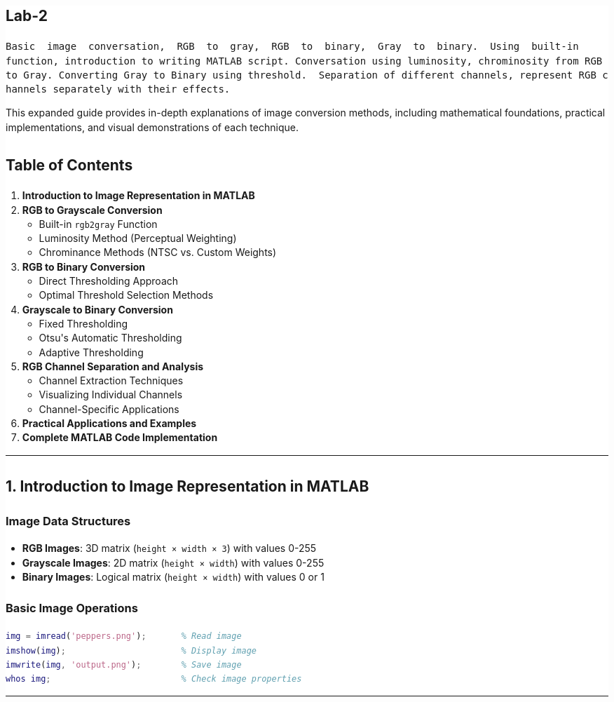 ## Lab-2

<pre>
Basic  image  conversation,  RGB  to  gray,  RGB  to  binary,  Gray  to  binary.  Using  built-in 
function, introduction to writing MATLAB script. Conversation using luminosity, chrominosity from RGB to Gray. Converting Gray to Binary using threshold.  Separation of different channels, represent RGB channels separately with their effects. 
</pre>

This expanded guide provides in-depth explanations of image conversion methods, including mathematical foundations, practical implementations, and visual demonstrations of each technique.

## **Table of Contents**

1. **Introduction to Image Representation in MATLAB**
2. **RGB to Grayscale Conversion**
   - Built-in `rgb2gray` Function
   - Luminosity Method (Perceptual Weighting)
   - Chrominance Methods (NTSC vs. Custom Weights)
3. **RGB to Binary Conversion**
   - Direct Thresholding Approach
   - Optimal Threshold Selection Methods
4. **Grayscale to Binary Conversion**
   - Fixed Thresholding
   - Otsu's Automatic Thresholding
   - Adaptive Thresholding
5. **RGB Channel Separation and Analysis**
   - Channel Extraction Techniques
   - Visualizing Individual Channels
   - Channel-Specific Applications
6. **Practical Applications and Examples**
7. **Complete MATLAB Code Implementation**

---

## **1. Introduction to Image Representation in MATLAB**

### **Image Data Structures**

- **RGB Images**: 3D matrix (`height × width × 3`) with values 0-255
- **Grayscale Images**: 2D matrix (`height × width`) with values 0-255
- **Binary Images**: Logical matrix (`height × width`) with values 0 or 1

### **Basic Image Operations**

```matlab
img = imread('peppers.png');       % Read image
imshow(img);                       % Display image
imwrite(img, 'output.png');        % Save image
whos img;                          % Check image properties
```

---